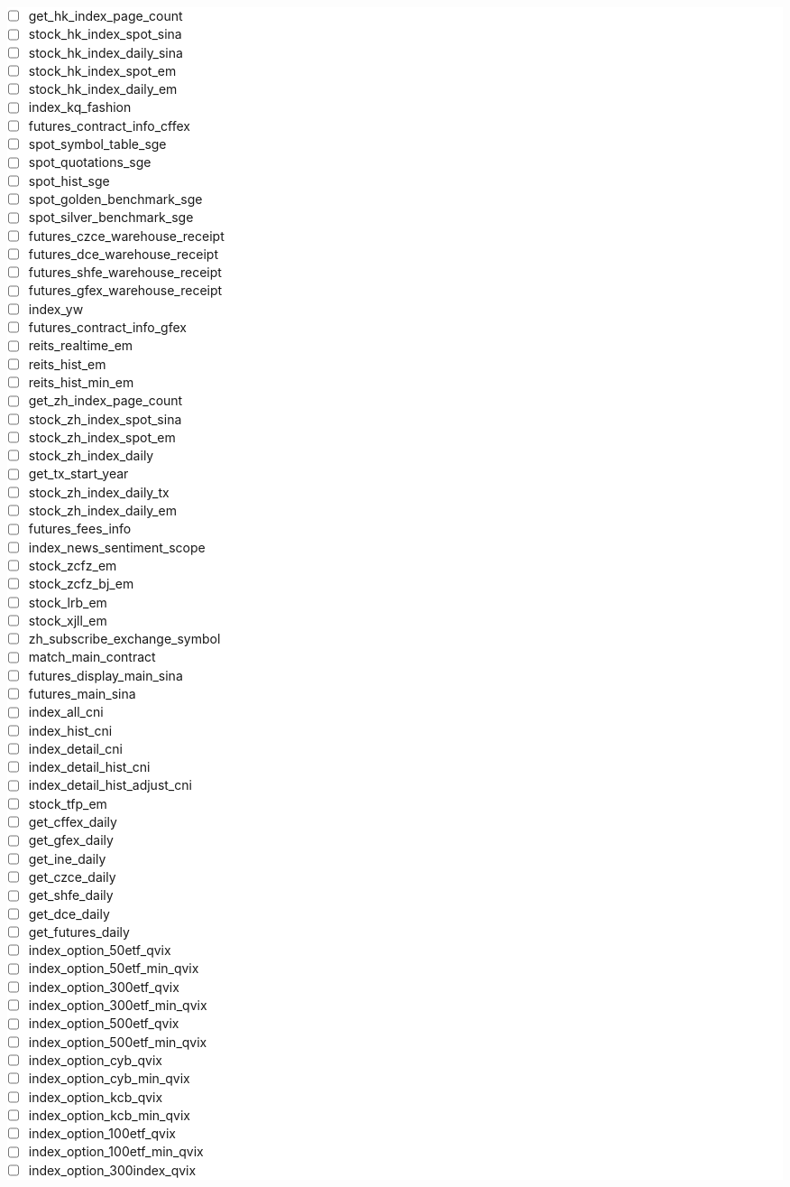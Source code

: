 - [ ] get_hk_index_page_count
- [ ] stock_hk_index_spot_sina
- [ ] stock_hk_index_daily_sina
- [ ] stock_hk_index_spot_em
- [ ] stock_hk_index_daily_em
- [ ] index_kq_fashion
- [ ] futures_contract_info_cffex
- [ ] spot_symbol_table_sge
- [ ] spot_quotations_sge
- [ ] spot_hist_sge
- [ ] spot_golden_benchmark_sge
- [ ] spot_silver_benchmark_sge
- [ ] futures_czce_warehouse_receipt
- [ ] futures_dce_warehouse_receipt
- [ ] futures_shfe_warehouse_receipt
- [ ] futures_gfex_warehouse_receipt
- [ ] index_yw
- [ ] futures_contract_info_gfex
- [ ] reits_realtime_em
- [ ] reits_hist_em
- [ ] reits_hist_min_em
- [ ] get_zh_index_page_count
- [ ] stock_zh_index_spot_sina
- [ ] stock_zh_index_spot_em
- [ ] stock_zh_index_daily
- [ ] get_tx_start_year
- [ ] stock_zh_index_daily_tx
- [ ] stock_zh_index_daily_em
- [ ] futures_fees_info
- [ ] index_news_sentiment_scope
- [ ] stock_zcfz_em
- [ ] stock_zcfz_bj_em
- [ ] stock_lrb_em
- [ ] stock_xjll_em
- [ ] zh_subscribe_exchange_symbol
- [ ] match_main_contract
- [ ] futures_display_main_sina
- [ ] futures_main_sina
- [ ] index_all_cni
- [ ] index_hist_cni
- [ ] index_detail_cni
- [ ] index_detail_hist_cni
- [ ] index_detail_hist_adjust_cni
- [ ] stock_tfp_em
- [ ] get_cffex_daily
- [ ] get_gfex_daily
- [ ] get_ine_daily
- [ ] get_czce_daily
- [ ] get_shfe_daily
- [ ] get_dce_daily
- [ ] get_futures_daily
- [ ] index_option_50etf_qvix
- [ ] index_option_50etf_min_qvix
- [ ] index_option_300etf_qvix
- [ ] index_option_300etf_min_qvix
- [ ] index_option_500etf_qvix
- [ ] index_option_500etf_min_qvix
- [ ] index_option_cyb_qvix
- [ ] index_option_cyb_min_qvix
- [ ] index_option_kcb_qvix
- [ ] index_option_kcb_min_qvix
- [ ] index_option_100etf_qvix
- [ ] index_option_100etf_min_qvix
- [ ] index_option_300index_qvix